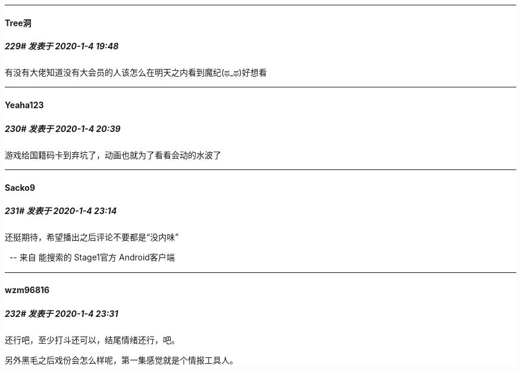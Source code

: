 





-----

####  Tree洞  
##### 229#       发表于 2020-1-4 19:48




有没有大佬知道没有大会员的人该怎么在明天之内看到魔纪(ಥ_ಥ)好想看







-----

####  Yeaha123  
##### 230#       发表于 2020-1-4 20:39




游戏给国籍码卡到弃坑了，动画也就为了看看会动的水波了







-----

####  Sacko9  
##### 231#       发表于 2020-1-4 23:14




还挺期待，希望播出之后评论不要都是“没内味”

  -- 来自 能搜索的 Stage1官方 Android客户端







-----

####  wzm96816  
##### 232#       发表于 2020-1-4 23:31




还行吧，至少打斗还可以，结尾情绪还行，吧。

另外黑毛之后戏份会怎么样呢，第一集感觉就是个情报工具人。



